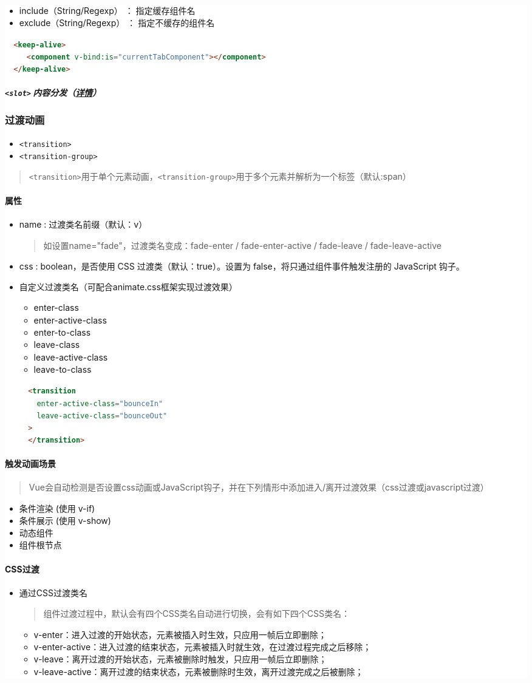   * include（String/Regexp） ： 指定缓存组件名
  * exclude（String/Regexp） ： 指定不缓存的组件名

```html
  <keep-alive>
     <component v-bind:is="currentTabComponent"></component>
  </keep-alive>
```

##### `<slot>` 内容分发（[详情](#插槽内容)） 

### 过渡动画 

* `<transition>`
* `<transition-group>` 

> `<transition>`用于单个元素动画，`<transition-group>`用于多个元素并解析为一个标签（默认:span）

#### 属性

* name : 过渡类名前缀（默认：v）
  > 如设置name="fade"，过渡类名变成：fade-enter / fade-enter-active / fade-leave / fade-leave-active
* css  : boolean，是否使用 CSS 过渡类（默认：true）。设置为 false，将只通过组件事件触发注册的 JavaScript 钩子。

* 自定义过渡类名（可配合animate.css框架实现过渡效果）
  * enter-class
  * enter-active-class
  * enter-to-class
  * leave-class
  * leave-active-class
  * leave-to-class
  ```html
    <transition
      enter-active-class="bounceIn"
      leave-active-class="bounceOut"
    >
    </transition>
  ```

#### 触发动画场景

> Vue会自动检测是否设置css动画或JavaScript钩子，并在下列情形中添加进入/离开过渡效果（css过渡或javascript过渡）

* 条件渲染 (使用 v-if)
* 条件展示 (使用 v-show)
* 动态组件
* 组件根节点

#### CSS过渡

* 通过CSS过渡类名
  > 组件过渡过程中，默认会有四个CSS类名自动进行切换，会有如下四个CSS类名：

  * v-enter：进入过渡的开始状态，元素被插入时生效，只应用一帧后立即删除；
  * v-enter-active：进入过渡的结束状态，元素被插入时就生效，在过渡过程完成之后移除；
  * v-leave：离开过渡的开始状态，元素被删除时触发，只应用一帧后立即删除；
  * v-leave-active：离开过渡的结束状态，元素被删除时生效，离开过渡完成之后被删除；
